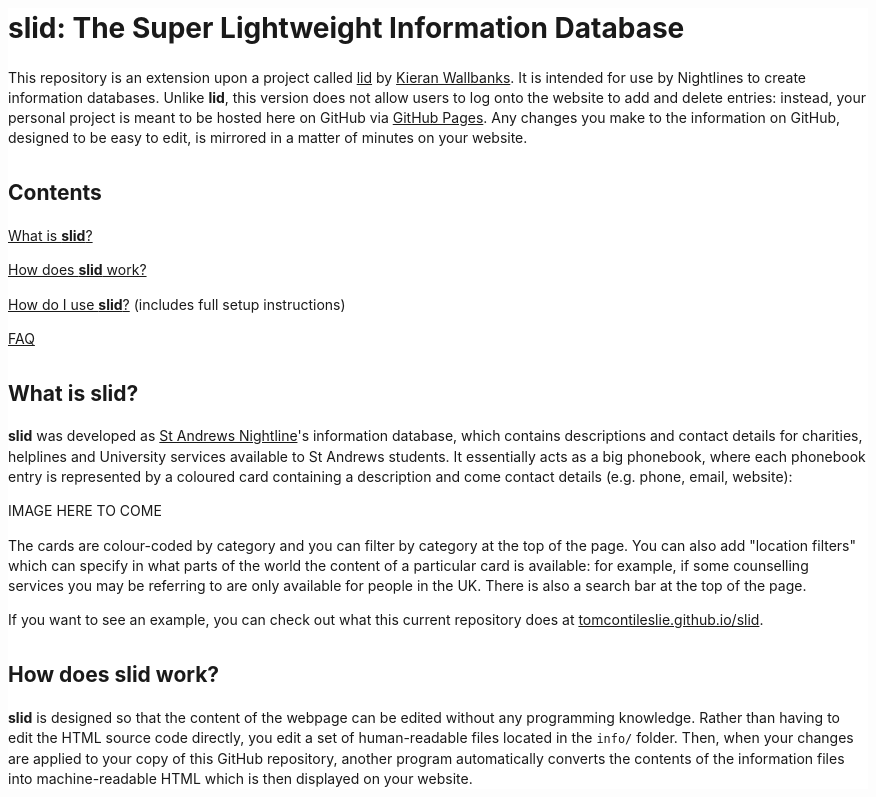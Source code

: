 # slid: The Super Lightweight Information Database

This repository is an extension upon a project called [lid](https://github.com/kezz/lid) by [Kieran Wallbanks](https://github.com/kezz).
It is intended for use by Nightlines to create information databases.
Unlike **lid**, this version does not allow users to log onto the website to add and delete entries:
instead, your personal project is meant to be hosted here on GitHub via [GitHub Pages](https://pages.github.com/).
Any changes you make to the information on GitHub, designed to be easy to edit, is mirrored in a matter of minutes on your website.

## Contents

[What is **slid**?](#what-is-slid)

[How does **slid** work?](#how-does-slid-work)

[How do I use **slid**?](#how-do-i-use-slid) (includes full setup instructions)

[FAQ](#faq)

## What is **slid**?

**slid** was developed as [St Andrews Nightline](https://st-andrews.ac.uk/nightline)'s information database,
which contains descriptions and contact details for charities, helplines and University services available to St Andrews students.
It essentially acts as a big phonebook, where each phonebook entry is represented by a coloured card containing a description
and come contact details (e.g. phone, email, website):

IMAGE HERE TO COME

The cards are colour-coded by category and you can filter by category at the top of the page. You can also add "location filters"
which can specify in what parts of the world the content of a particular card is available: for example, if some counselling
services you may be referring to are only available for people in the UK.
There is also a search bar at the top of the page.

If you want to see an example, you can check out what this current repository does at [tomcontileslie.github.io/slid](https://tomcontileslie.github.io/slid).

## How does **slid** work?

**slid** is designed so that the content of the webpage can be edited without any programming knowledge.
Rather than having to edit the HTML source code directly, you edit a set of human-readable files located in the `info/` folder.
Then, when your changes are applied to your copy of this GitHub repository, another program automatically converts the contents
of the information files into machine-readable HTML which is then displayed on your website.
